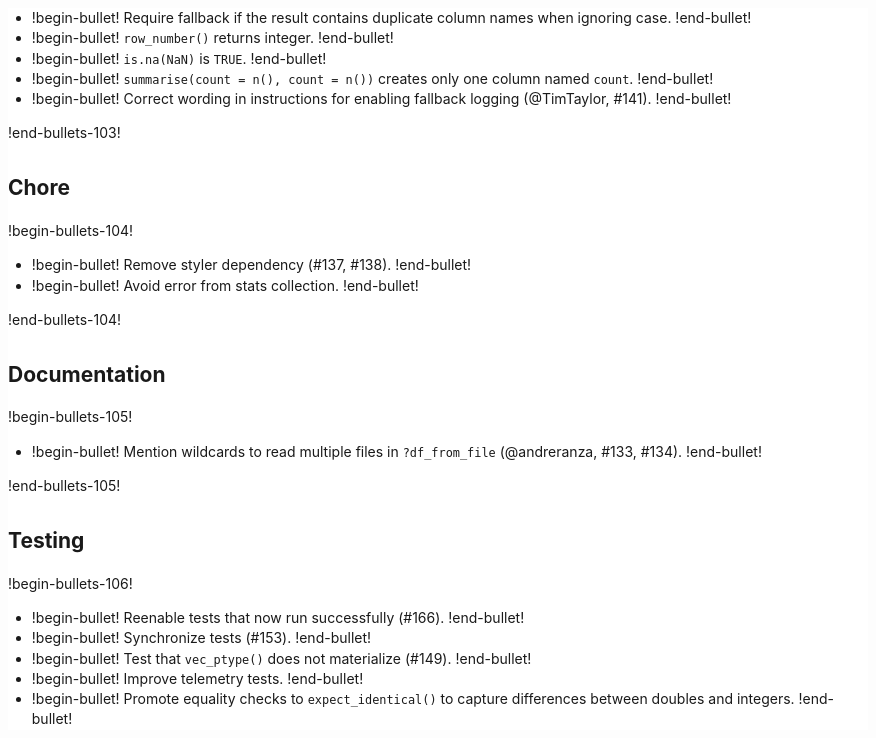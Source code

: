 -   !begin-bullet!
    Require fallback if the result contains duplicate column names when
    ignoring case.
    !end-bullet!
-   !begin-bullet!
    `row_number()` returns integer.
    !end-bullet!
-   !begin-bullet!
    `is.na(NaN)` is `TRUE`.
    !end-bullet!
-   !begin-bullet!
    `summarise(count = n(), count = n())` creates only one column named
    `count`.
    !end-bullet!
-   !begin-bullet!
    Correct wording in instructions for enabling fallback logging
    (@TimTaylor, #141).
    !end-bullet!

!end-bullets-103!

## Chore

!begin-bullets-104!

-   !begin-bullet!
    Remove styler dependency (#137, #138).
    !end-bullet!
-   !begin-bullet!
    Avoid error from stats collection.
    !end-bullet!

!end-bullets-104!

## Documentation

!begin-bullets-105!

-   !begin-bullet!
    Mention wildcards to read multiple files in `?df_from_file`
    (@andreranza, #133, #134).
    !end-bullet!

!end-bullets-105!

## Testing

!begin-bullets-106!

-   !begin-bullet!
    Reenable tests that now run successfully (#166).
    !end-bullet!
-   !begin-bullet!
    Synchronize tests (#153).
    !end-bullet!
-   !begin-bullet!
    Test that `vec_ptype()` does not materialize (#149).
    !end-bullet!
-   !begin-bullet!
    Improve telemetry tests.
    !end-bullet!
-   !begin-bullet!
    Promote equality checks to `expect_identical()` to capture
    differences between doubles and integers.
    !end-bullet!
